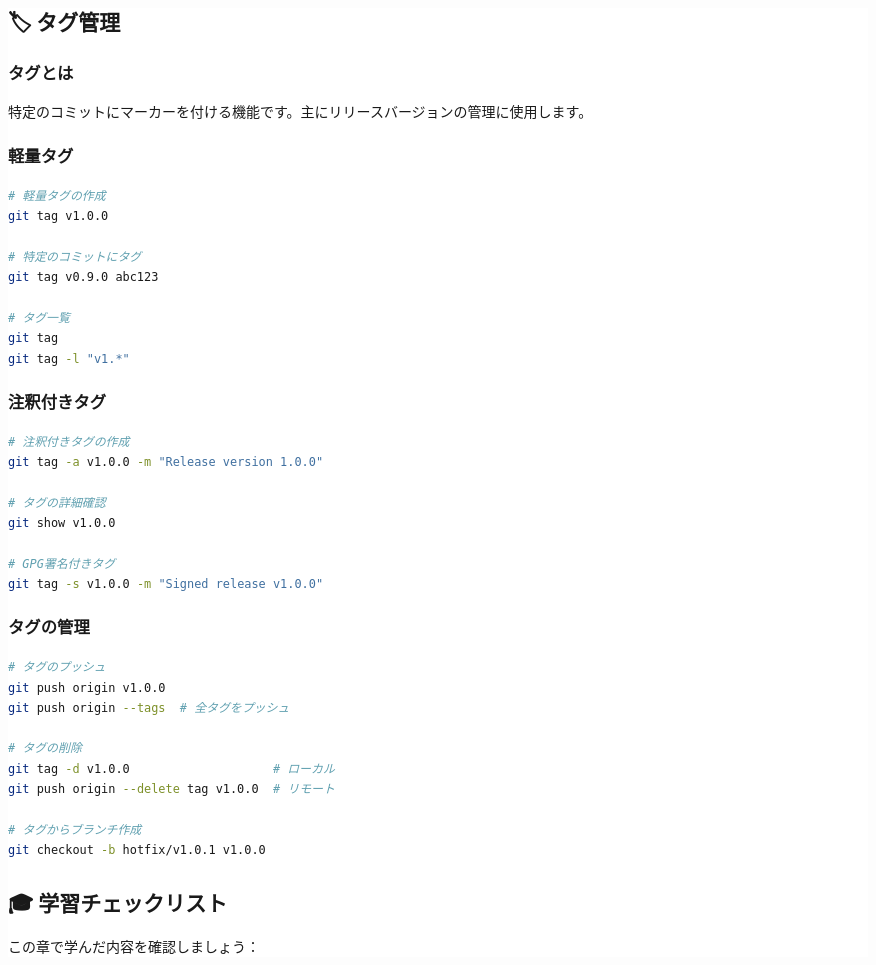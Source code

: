 ## 🏷️ タグ管理

### タグとは

特定のコミットにマーカーを付ける機能です。主にリリースバージョンの管理に使用します。

### 軽量タグ

```bash
# 軽量タグの作成
git tag v1.0.0

# 特定のコミットにタグ
git tag v0.9.0 abc123

# タグ一覧
git tag
git tag -l "v1.*"
```

### 注釈付きタグ

```bash
# 注釈付きタグの作成
git tag -a v1.0.0 -m "Release version 1.0.0"

# タグの詳細確認
git show v1.0.0

# GPG署名付きタグ
git tag -s v1.0.0 -m "Signed release v1.0.0"
```

### タグの管理

```bash
# タグのプッシュ
git push origin v1.0.0
git push origin --tags  # 全タグをプッシュ

# タグの削除
git tag -d v1.0.0                    # ローカル
git push origin --delete tag v1.0.0  # リモート

# タグからブランチ作成
git checkout -b hotfix/v1.0.1 v1.0.0
```

## 🎓 学習チェックリスト

この章で学んだ内容を確認しましょう：
